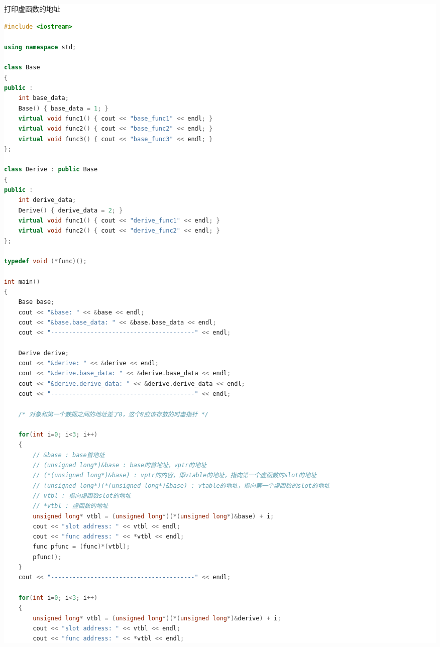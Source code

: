 打印虚函数的地址

``` c++
#include <iostream>

using namespace std;
 
class Base
{
public :
    int base_data;
    Base() { base_data = 1; }
    virtual void func1() { cout << "base_func1" << endl; }
    virtual void func2() { cout << "base_func2" << endl; }
    virtual void func3() { cout << "base_func3" << endl; }
};
 
class Derive : public Base
{
public :
    int derive_data;
    Derive() { derive_data = 2; }
    virtual void func1() { cout << "derive_func1" << endl; }
    virtual void func2() { cout << "derive_func2" << endl; }
};
 
typedef void (*func)();
 
int main()
{
    Base base;
    cout << "&base: " << &base << endl;
    cout << "&base.base_data: " << &base.base_data << endl;
    cout << "----------------------------------------" << endl;
 
    Derive derive;
    cout << "&derive: " << &derive << endl;
    cout << "&derive.base_data: " << &derive.base_data << endl;
    cout << "&derive.derive_data: " << &derive.derive_data << endl;
    cout << "----------------------------------------" << endl;
    
    /* 对象和第一个数据之间的地址差了8，这个8应该存放的时虚指针 */
 
    for(int i=0; i<3; i++)
    {
        // &base : base首地址
        // (unsigned long*)&base : base的首地址，vptr的地址
        // (*(unsigned long*)&base) : vptr的内容，即vtable的地址，指向第一个虚函数的slot的地址
        // (unsigned long*)(*(unsigned long*)&base) : vtable的地址，指向第一个虚函数的slot的地址
        // vtbl : 指向虚函数slot的地址
        // *vtbl : 虚函数的地址
        unsigned long* vtbl = (unsigned long*)(*(unsigned long*)&base) + i;
        cout << "slot address: " << vtbl << endl;
        cout << "func address: " << *vtbl << endl;
        func pfunc = (func)*(vtbl);
        pfunc();
    }
    cout << "----------------------------------------" << endl;
 
    for(int i=0; i<3; i++)
    {
        unsigned long* vtbl = (unsigned long*)(*(unsigned long*)&derive) + i;
        cout << "slot address: " << vtbl << endl;
        cout << "func address: " << *vtbl << endl;
```